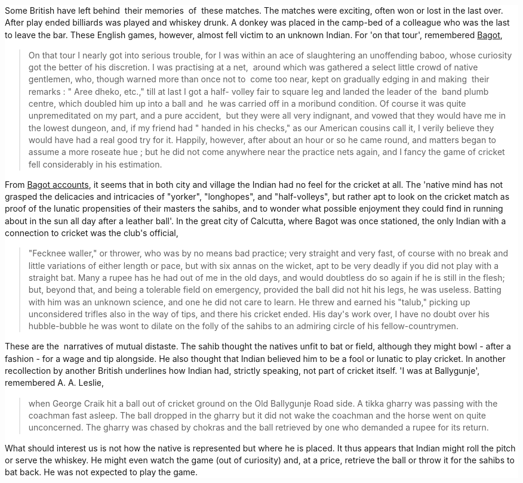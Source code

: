 
Some British have left behind  their memories  of  these matches. The matches were exciting, often won or lost in the last over. After play ended billiards was played and whiskey drunk. A donkey was placed in the camp-bed of a colleague who was the last to leave the bar. These English games, however, almost fell victim to an unknown Indian. For 'on that tour', remembered [Bagot](http://www.ebooksread.com/authors-eng/a-g-bagot/sport-and-travel-in-india-and-central-america-oga/page-6-sport-and-travel-in-india-and-central-america-oga.shtml),


> On that tour I nearly got into serious trouble, for I was within an ace of slaughtering an unoffending baboo, whose curiosity got the better of his discretion. I was practising at a net,  around which was gathered a select little crowd of native  gentlemen, who, though warned more than once not to  come too near, kept on gradually edging in and making  their remarks : " Aree dheko, etc.," till at last I got a half- volley fair to square leg and landed the leader of the  band plumb centre, which doubled him up into a ball and  he was carried off in a moribund condition. Of course it was quite unpremeditated on my part, and a pure accident,  but they were all very indignant, and vowed that they would have me in the lowest dungeon, and, if my friend had " handed in his checks," as our American cousins call it, I verily believe they would have had a real good try for it. Happily, however, after about an hour or so he came round, and matters began to assume a more roseate hue ; but he did not come anywhere near the practice nets again, and I fancy the game of cricket fell considerably
in his estimation.


From [Bagot accounts](http://www.ebooksread.com/authors-eng/a-g-bagot/sport-and-travel-in-india-and-central-america-oga.shtml), it seems that in both city and village the Indian had no feel for the cricket at all. The 'native mind has not grasped the delicacies and intricacies of "yorker", "longhopes", and "half-volleys", but rather apt to look on the cricket match as proof of the lunatic propensities of their masters the sahibs, and to wonder what possible enjoyment they could find in running about in the sun all day after a leather ball'. In the great city of Calcutta, where Bagot was once stationed, the only Indian with a connection to cricket was the club's official,


> "Fecknee waller," or thrower, who was by no means bad practice; very straight and very fast, of course with no break and little variations of either length or pace, but with six annas on the wicket, apt to be very deadly if you did not play with a straight bat. Many a rupee has he had out of me in the old days, and would doubtless do so again if he is still in the flesh; but, beyond that, and being a tolerable field on emergency, provided the ball did not hit his legs, he was useless. Batting with him was an unknown science, and one he did not care to learn. He threw and earned his "talub," picking up unconsidered trifles also in the way of tips, and there his cricket ended. His day's work over, I have no doubt over his hubble-bubble he was wont to dilate on the folly of the sahibs to an admiring circle of his fellow-countrymen.


These are the  narratives of mutual distaste. The sahib thought the natives unfit to bat or field, although they might bowl - after a fashion - for a wage and tip alongside. He also thought that Indian believed him to be a fool or lunatic to play cricket. In another recollection by another British underlines how Indian had, strictly speaking, not part of cricket itself. 'I was at Ballygunje', remembered A. A. Leslie,


> when George Craik hit a ball out of cricket ground on the Old Ballygunje Road side. A tikka gharry was passing with the coachman fast asleep. The ball dropped in the gharry but it did not wake the coachman and the horse went on quite unconcerned. The gharry was chased by chokras and the ball retrieved by one who demanded a rupee for its return.


What should interest us is not how the native is represented but where he is placed. It thus appears that Indian might roll the pitch or serve the whiskey. He might even watch the game (out of curiosity) and, at a price, retrieve the ball or throw it for the sahibs to bat back. He was not expected to play the game.
